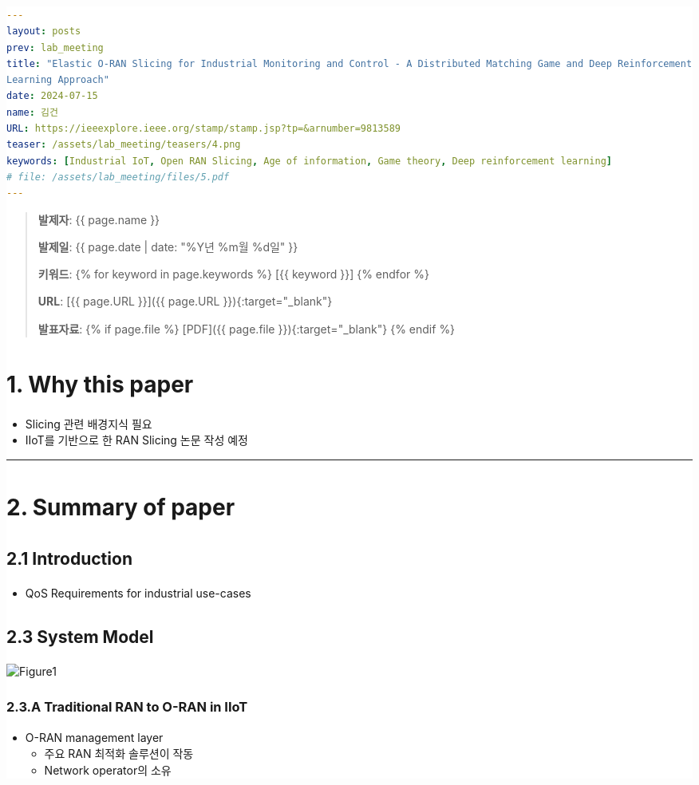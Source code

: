 ```yaml
---
layout: posts
prev: lab_meeting
title: "Elastic O-RAN Slicing for Industrial Monitoring and Control - A Distributed Matching Game and Deep Reinforcement Learning Approach"
date: 2024-07-15
name: 김건
URL: https://ieeexplore.ieee.org/stamp/stamp.jsp?tp=&arnumber=9813589
teaser: /assets/lab_meeting/teasers/4.png
keywords: [Industrial IoT, Open RAN Slicing, Age of information, Game theory, Deep reinforcement learning]
# file: /assets/lab_meeting/files/5.pdf
---
```




> **발제자**: {{ page.name }}
>
> **발제일**: {{ page.date | date: "%Y년 %m월 %d일" }}
>
> **키워드**: {% for keyword in page.keywords %} [{{ keyword }}] {% endfor %}
>
> **URL**: [{{ page.URL }}]({{ page.URL }}){:target="_blank"}
>
> **발표자료**: {% if page.file %} [PDF]({{ page.file }}){:target="_blank"} {% endif %}



# 1. Why this paper
- Slicing 관련 배경지식 필요
- IIoT를 기반으로 한 RAN Slicing 논문 작성 예정

---

# 2. Summary of paper

## 2.1 Introduction

- QoS Requirements for industrial use-cases

## 2.3 System Model

![Figure1](/assets/img/blog/elastic-o-ran/Figure1.png)

### 2.3.A Traditional RAN to O-RAN in IIoT
- O-RAN management layer
  - 주요 RAN 최적화 솔루션이 작동
  - Network operator의 소유
